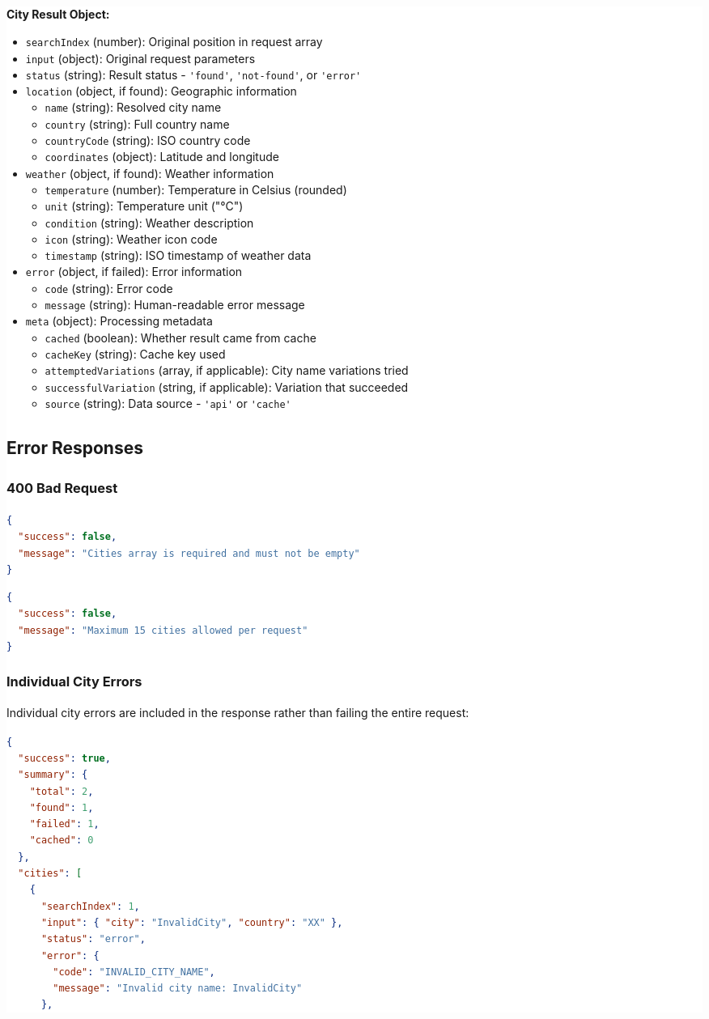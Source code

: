 **City Result Object:**

- `searchIndex` (number): Original position in request array
- `input` (object): Original request parameters
- `status` (string): Result status - `'found'`, `'not-found'`, or `'error'`
- `location` (object, if found): Geographic information
  - `name` (string): Resolved city name
  - `country` (string): Full country name
  - `countryCode` (string): ISO country code
  - `coordinates` (object): Latitude and longitude
- `weather` (object, if found): Weather information
  - `temperature` (number): Temperature in Celsius (rounded)
  - `unit` (string): Temperature unit ("°C")
  - `condition` (string): Weather description
  - `icon` (string): Weather icon code
  - `timestamp` (string): ISO timestamp of weather data
- `error` (object, if failed): Error information
  - `code` (string): Error code
  - `message` (string): Human-readable error message
- `meta` (object): Processing metadata
  - `cached` (boolean): Whether result came from cache
  - `cacheKey` (string): Cache key used
  - `attemptedVariations` (array, if applicable): City name variations tried
  - `successfulVariation` (string, if applicable): Variation that succeeded
  - `source` (string): Data source - `'api'` or `'cache'`

## Error Responses

### 400 Bad Request

```json
{
  "success": false,
  "message": "Cities array is required and must not be empty"
}
```

```json
{
  "success": false,
  "message": "Maximum 15 cities allowed per request"
}
```

### Individual City Errors

Individual city errors are included in the response rather than failing the entire request:

```json
{
  "success": true,
  "summary": {
    "total": 2,
    "found": 1,
    "failed": 1,
    "cached": 0
  },
  "cities": [
    {
      "searchIndex": 1,
      "input": { "city": "InvalidCity", "country": "XX" },
      "status": "error",
      "error": {
        "code": "INVALID_CITY_NAME",
        "message": "Invalid city name: InvalidCity"
      },
```